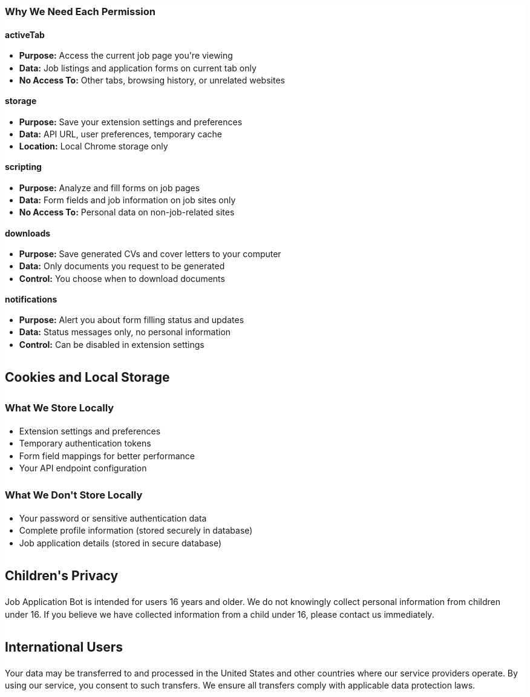### Why We Need Each Permission

**activeTab**
- **Purpose:** Access the current job page you're viewing
- **Data:** Job listings and application forms on current tab only
- **No Access To:** Other tabs, browsing history, or unrelated websites

**storage**  
- **Purpose:** Save your extension settings and preferences
- **Data:** API URL, user preferences, temporary cache
- **Location:** Local Chrome storage only

**scripting**
- **Purpose:** Analyze and fill forms on job pages
- **Data:** Form fields and job information on job sites only
- **No Access To:** Personal data on non-job-related sites

**downloads**
- **Purpose:** Save generated CVs and cover letters to your computer
- **Data:** Only documents you request to be generated
- **Control:** You choose when to download documents

**notifications**
- **Purpose:** Alert you about form filling status and updates
- **Data:** Status messages only, no personal information
- **Control:** Can be disabled in extension settings

## Cookies and Local Storage

### What We Store Locally
- Extension settings and preferences
- Temporary authentication tokens
- Form field mappings for better performance
- Your API endpoint configuration

### What We Don't Store Locally
- Your password or sensitive authentication data
- Complete profile information (stored securely in database)
- Job application details (stored in secure database)

## Children's Privacy

Job Application Bot is intended for users 16 years and older. We do not knowingly collect personal information from children under 16. If you believe we have collected information from a child under 16, please contact us immediately.

## International Users

Your data may be transferred to and processed in the United States and other countries where our service providers operate. By using our service, you consent to such transfers. We ensure all transfers comply with applicable data protection laws.
